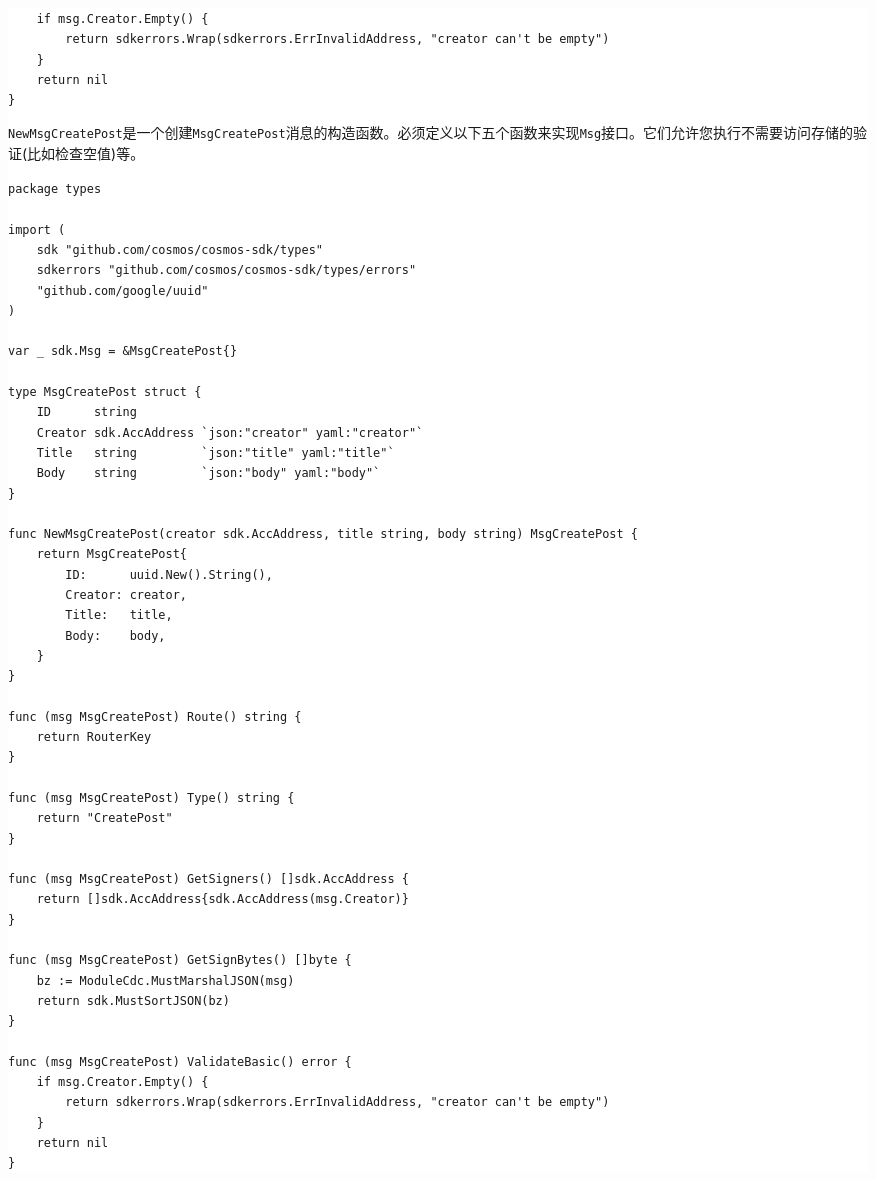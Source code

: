 ```
	if msg.Creator.Empty() {
		return sdkerrors.Wrap(sdkerrors.ErrInvalidAddress, "creator can't be empty")
	}
	return nil
}
```

`NewMsgCreatePost`是一个创建`MsgCreatePost`消息的构造函数。必须定义以下五个函数来实现`Msg`接口。它们允许您执行不需要访问存储的验证(比如检查空值)等。

```
package types

import (
	sdk "github.com/cosmos/cosmos-sdk/types"
	sdkerrors "github.com/cosmos/cosmos-sdk/types/errors"
	"github.com/google/uuid"
)

var _ sdk.Msg = &MsgCreatePost{}

type MsgCreatePost struct {
	ID      string
	Creator sdk.AccAddress `json:"creator" yaml:"creator"`
	Title   string         `json:"title" yaml:"title"`
	Body    string         `json:"body" yaml:"body"`
}

func NewMsgCreatePost(creator sdk.AccAddress, title string, body string) MsgCreatePost {
	return MsgCreatePost{
		ID:      uuid.New().String(),
		Creator: creator,
		Title:   title,
		Body:    body,
	}
}

func (msg MsgCreatePost) Route() string {
	return RouterKey
}

func (msg MsgCreatePost) Type() string {
	return "CreatePost"
}

func (msg MsgCreatePost) GetSigners() []sdk.AccAddress {
	return []sdk.AccAddress{sdk.AccAddress(msg.Creator)}
}

func (msg MsgCreatePost) GetSignBytes() []byte {
	bz := ModuleCdc.MustMarshalJSON(msg)
	return sdk.MustSortJSON(bz)
}

func (msg MsgCreatePost) ValidateBasic() error {
	if msg.Creator.Empty() {
		return sdkerrors.Wrap(sdkerrors.ErrInvalidAddress, "creator can't be empty")
	}
	return nil
}
```
